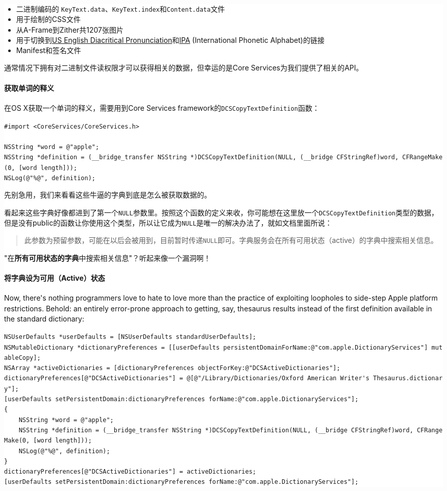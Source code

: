 - 二进制编码的 `KeyText.data`、`KeyText.index`和`Content.data`文件
- 用于绘制的CSS文件
- 从A-Frame到Zither共1207张图片
- 用于切换到[US English Diacritical Pronunciation](https://en.wikipedia.org/wiki/Pronunciation_respelling_for_English)和[IPA](https://en.wikipedia.org/wiki/International_Phonetic_Alphabet) (International Phonetic Alphabet)的链接
- Manifest和签名文件

通常情况下拥有对二进制文件读权限才可以获得相关的数据，但幸运的是Core Services为我们提供了相关的API。

#### 获取单词的释义

在OS X获取一个单词的释义，需要用到Core Services framework的`DCSCopyTextDefinition`函数：

```objc
#import <CoreServices/CoreServices.h>

NSString *word = @"apple";
NSString *definition = (__bridge_transfer NSString *)DCSCopyTextDefinition(NULL, (__bridge CFStringRef)word, CFRangeMake(0, [word length]));
NSLog(@"%@", definition);
```

先别急用，我们来看看这些牛逼的字典到底是怎么被获取数据的。

看起来这些字典好像都进到了第一个`NULL`参数里。按照这个函数的定义来收，你可能想在这里放一个`DCSCopyTextDefinition`类型的数据，但是没有public的函数让你使用这个类型，所以让它成为`NULL`是唯一的解决办法了，就如文档里面所说：

> 此参数为预留参数，可能在以后会被用到，目前暂时传递`NULL`即可。字典服务会在所有可用状态（active）的字典中搜索相关信息。

"在**所有可用状态的字典**中搜索相关信息"？听起来像一个漏洞啊！

#### 将字典设为可用（Active）状态

Now, there's nothing programmers love to hate to love more than the practice of exploiting loopholes to side-step Apple platform restrictions. Behold: an entirely error-prone approach to getting, say, thesaurus results instead of the first definition available in the standard dictionary:

```objc
NSUserDefaults *userDefaults = [NSUserDefaults standardUserDefaults];
NSMutableDictionary *dictionaryPreferences = [[userDefaults persistentDomainForName:@"com.apple.DictionaryServices"] mutableCopy];
NSArray *activeDictionaries = [dictionaryPreferences objectForKey:@"DCSActiveDictionaries"];
dictionaryPreferences[@"DCSActiveDictionaries"] = @[@"/Library/Dictionaries/Oxford American Writer's Thesaurus.dictionary"];
[userDefaults setPersistentDomain:dictionaryPreferences forName:@"com.apple.DictionaryServices"];
{
    NSString *word = @"apple";
    NSString *definition = (__bridge_transfer NSString *)DCSCopyTextDefinition(NULL, (__bridge CFStringRef)word, CFRangeMake(0, [word length]));
    NSLog(@"%@", definition);
}
dictionaryPreferences[@"DCSActiveDictionaries"] = activeDictionaries;
[userDefaults setPersistentDomain:dictionaryPreferences forName:@"com.apple.DictionaryServices"];
```
